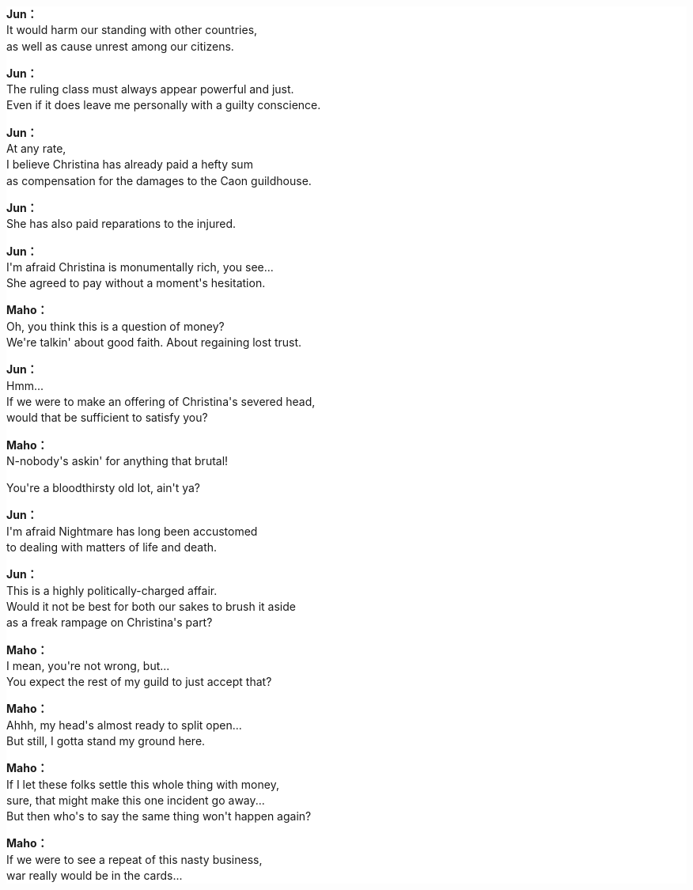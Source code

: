 **Jun：**  
It would harm our standing with other countries,  
as well as cause unrest among our citizens.  
  
**Jun：**  
The ruling class must always appear powerful and just.  
Even if it does leave me personally with a guilty conscience.  
  
**Jun：**  
At any rate,  
I believe Christina has already paid a hefty sum  
as compensation for the damages to the Caon guildhouse.  
  
**Jun：**  
She has also paid reparations to the injured.  
  
**Jun：**  
I'm afraid Christina is monumentally rich, you see...  
She agreed to pay without a moment's hesitation.  
  
**Maho：**  
Oh, you think this is a question of money?  
We're talkin' about good faith. About regaining lost trust.  
  
**Jun：**  
Hmm...  
If we were to make an offering of Christina's severed head,  
would that be sufficient to satisfy you?  
  
**Maho：**  
N-nobody's askin' for anything that brutal!  
  
You're a bloodthirsty old lot, ain't ya?  
  
**Jun：**  
I'm afraid Nightmare has long been accustomed  
to dealing with matters of life and death.  
  
**Jun：**  
This is a highly politically-charged affair.  
Would it not be best for both our sakes to brush it aside  
as a freak rampage on Christina's part?  
  
**Maho：**  
I mean, you're not wrong, but...  
You expect the rest of my guild to just accept that?  
  
**Maho：**  
Ahhh, my head's almost ready to split open...  
But still, I gotta stand my ground here.  
  
**Maho：**  
If I let these folks settle this whole thing with money,  
sure, that might make this one incident go away...  
But then who's to say the same thing won't happen again?  
  
**Maho：**  
If we were to see a repeat of this nasty business,  
war really would be in the cards...  
  